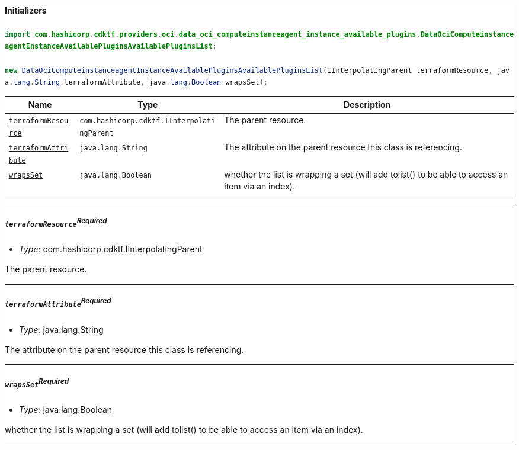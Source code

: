 #### Initializers <a name="Initializers" id="rhizo-co-terraform-provider-oci.dataOciComputeinstanceagentInstanceAvailablePlugins.DataOciComputeinstanceagentInstanceAvailablePluginsAvailablePluginsList.Initializer"></a>

```java
import com.hashicorp.cdktf.providers.oci.data_oci_computeinstanceagent_instance_available_plugins.DataOciComputeinstanceagentInstanceAvailablePluginsAvailablePluginsList;

new DataOciComputeinstanceagentInstanceAvailablePluginsAvailablePluginsList(IInterpolatingParent terraformResource, java.lang.String terraformAttribute, java.lang.Boolean wrapsSet);
```

| **Name** | **Type** | **Description** |
| --- | --- | --- |
| <code><a href="#rhizo-co-terraform-provider-oci.dataOciComputeinstanceagentInstanceAvailablePlugins.DataOciComputeinstanceagentInstanceAvailablePluginsAvailablePluginsList.Initializer.parameter.terraformResource">terraformResource</a></code> | <code>com.hashicorp.cdktf.IInterpolatingParent</code> | The parent resource. |
| <code><a href="#rhizo-co-terraform-provider-oci.dataOciComputeinstanceagentInstanceAvailablePlugins.DataOciComputeinstanceagentInstanceAvailablePluginsAvailablePluginsList.Initializer.parameter.terraformAttribute">terraformAttribute</a></code> | <code>java.lang.String</code> | The attribute on the parent resource this class is referencing. |
| <code><a href="#rhizo-co-terraform-provider-oci.dataOciComputeinstanceagentInstanceAvailablePlugins.DataOciComputeinstanceagentInstanceAvailablePluginsAvailablePluginsList.Initializer.parameter.wrapsSet">wrapsSet</a></code> | <code>java.lang.Boolean</code> | whether the list is wrapping a set (will add tolist() to be able to access an item via an index). |

---

##### `terraformResource`<sup>Required</sup> <a name="terraformResource" id="rhizo-co-terraform-provider-oci.dataOciComputeinstanceagentInstanceAvailablePlugins.DataOciComputeinstanceagentInstanceAvailablePluginsAvailablePluginsList.Initializer.parameter.terraformResource"></a>

- *Type:* com.hashicorp.cdktf.IInterpolatingParent

The parent resource.

---

##### `terraformAttribute`<sup>Required</sup> <a name="terraformAttribute" id="rhizo-co-terraform-provider-oci.dataOciComputeinstanceagentInstanceAvailablePlugins.DataOciComputeinstanceagentInstanceAvailablePluginsAvailablePluginsList.Initializer.parameter.terraformAttribute"></a>

- *Type:* java.lang.String

The attribute on the parent resource this class is referencing.

---

##### `wrapsSet`<sup>Required</sup> <a name="wrapsSet" id="rhizo-co-terraform-provider-oci.dataOciComputeinstanceagentInstanceAvailablePlugins.DataOciComputeinstanceagentInstanceAvailablePluginsAvailablePluginsList.Initializer.parameter.wrapsSet"></a>

- *Type:* java.lang.Boolean

whether the list is wrapping a set (will add tolist() to be able to access an item via an index).

---